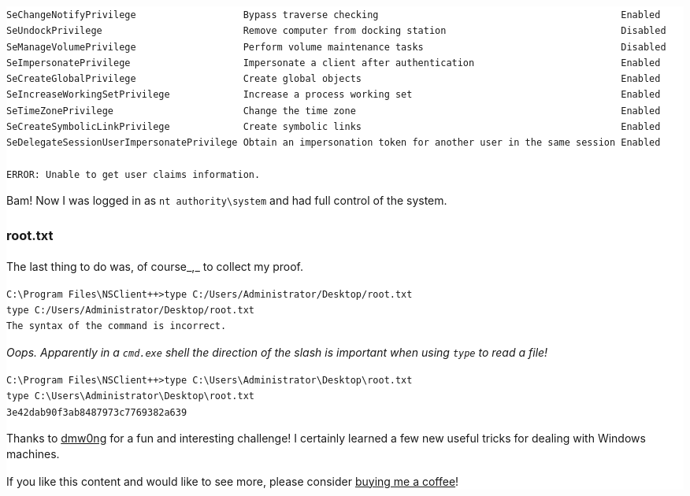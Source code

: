 ```text
SeChangeNotifyPrivilege                   Bypass traverse checking                                           Enabled 
SeUndockPrivilege                         Remove computer from docking station                               Disabled
SeManageVolumePrivilege                   Perform volume maintenance tasks                                   Disabled
SeImpersonatePrivilege                    Impersonate a client after authentication                          Enabled 
SeCreateGlobalPrivilege                   Create global objects                                              Enabled 
SeIncreaseWorkingSetPrivilege             Increase a process working set                                     Enabled 
SeTimeZonePrivilege                       Change the time zone                                               Enabled 
SeCreateSymbolicLinkPrivilege             Create symbolic links                                              Enabled 
SeDelegateSessionUserImpersonatePrivilege Obtain an impersonation token for another user in the same session Enabled 

ERROR: Unable to get user claims information.
```

Bam!  Now I was logged in as `nt authority\system` and had full control of the system.

### root.txt

The last thing to do was, of course_,_ to collect my proof.  

```text
C:\Program Files\NSClient++>type C:/Users/Administrator/Desktop/root.txt
type C:/Users/Administrator/Desktop/root.txt
The syntax of the command is incorrect.
```

_Oops. Apparently in a `cmd.exe` shell the direction of the slash is important when using `type` to read a file!_

```text
C:\Program Files\NSClient++>type C:\Users\Administrator\Desktop\root.txt
type C:\Users\Administrator\Desktop\root.txt
3e42dab90f3ab8487973c7769382a639
```

Thanks to [dmw0ng](https://www.hackthebox.eu/home/users/profile/82600) for a fun and interesting challenge!  I certainly learned a few new useful tricks for dealing with Windows machines. 

If you like this content and would like to see more, please consider [buying me a coffee](https://www.buymeacoffee.com/zweilosec)!

